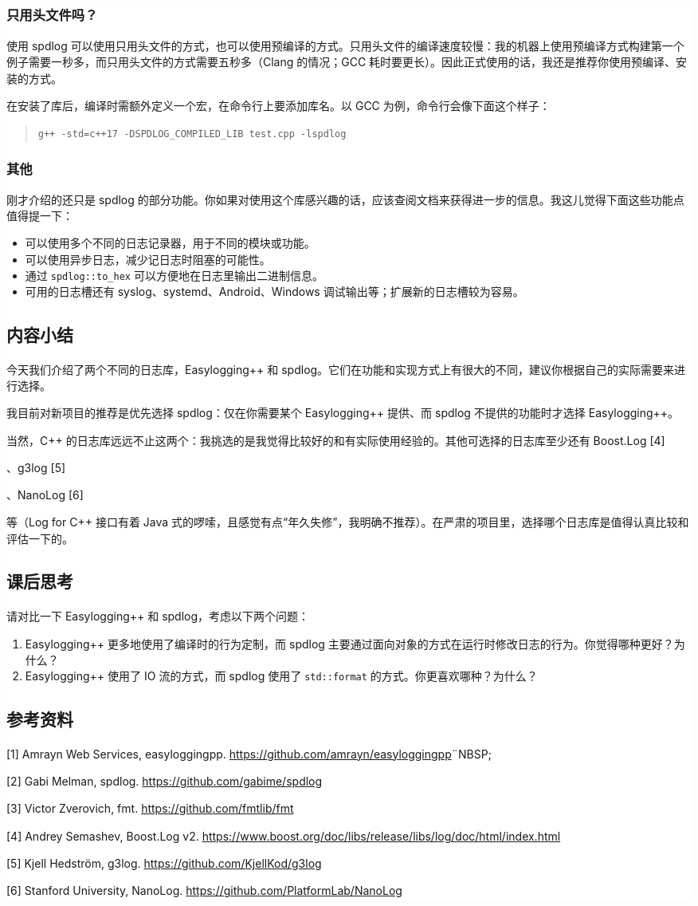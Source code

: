 ### 只用头文件吗？

使用 spdlog 可以使用只用头文件的方式，也可以使用预编译的方式。只用头文件的编译速度较慢：我的机器上使用预编译方式构建第一个例子需要一秒多，而只用头文件的方式需要五秒多（Clang 的情况；GCC 耗时要更长）。因此正式使用的话，我还是推荐你使用预编译、安装的方式。

在安装了库后，编译时需额外定义一个宏，在命令行上要添加库名。以 GCC 为例，命令行会像下面这个样子：

> `g++ -std=c++17 -DSPDLOG_COMPILED_LIB test.cpp -lspdlog`

### 其他

刚才介绍的还只是 spdlog 的部分功能。你如果对使用这个库感兴趣的话，应该查阅文档来获得进一步的信息。我这儿觉得下面这些功能点值得提一下：

- 可以使用多个不同的日志记录器，用于不同的模块或功能。
- 可以使用异步日志，减少记日志时阻塞的可能性。
- 通过 `spdlog::to_hex` 可以方便地在日志里输出二进制信息。
- 可用的日志槽还有 syslog、systemd、Android、Windows 调试输出等；扩展新的日志槽较为容易。



## 内容小结

今天我们介绍了两个不同的日志库，Easylogging++ 和 spdlog。它们在功能和实现方式上有很大的不同，建议你根据自己的实际需要来进行选择。

我目前对新项目的推荐是优先选择 spdlog：仅在你需要某个 Easylogging++ 提供、而 spdlog 不提供的功能时才选择 Easylogging++。

当然，C++ 的日志库远远不止这两个：我挑选的是我觉得比较好的和有实际使用经验的。其他可选择的日志库至少还有 Boost.Log <span class="orange">[4]</span>

、g3log <span class="orange">[5]</span>

、NanoLog <span class="orange">[6]</span>

 等（Log for C++ 接口有着 Java 式的啰嗦，且感觉有点“年久失修”，我明确不推荐）。在严肃的项目里，选择哪个日志库是值得认真比较和评估一下的。

## 课后思考

请对比一下 Easylogging++ 和 spdlog，考虑以下两个问题：

1. Easylogging++ 更多地使用了编译时的行为定制，而 spdlog 主要通过面向对象的方式在运行时修改日志的行为。你觉得哪种更好？为什么？
2. Easylogging++ 使用了 IO 流的方式，而 spdlog 使用了 `std::format` 的方式。你更喜欢哪种？为什么？



## <span class="reference">参考资料</span>



<span class="reference">[1] Amrayn Web Services, easyloggingpp. <a href="https://github.com/amrayn/easyloggingpp">https://github.com/amrayn/easyloggingpp</a>¨NBSP;</span>

<span class="reference">[2] Gabi Melman, spdlog. <a href="https://github.com/gabime/spdlog">https://github.com/gabime/spdlog</a></span>

<span class="reference">[3] Victor Zverovich, fmt. <a href="https://github.com/fmtlib/fmt">https://github.com/fmtlib/fmt</a></span>

<span class="reference">[4] Andrey Semashev, Boost.Log v2. <a href="https://www.boost.org/doc/libs/release/libs/log/doc/html/index.html">https://www.boost.org/doc/libs/release/libs/log/doc/html/index.html</a></span>

<span class="reference">[5] Kjell Hedström, g3log. <a href="https://github.com/KjellKod/g3log">https://github.com/KjellKod/g3log</a></span>

<span class="reference">[6] Stanford University, NanoLog. <a href="https://github.com/PlatformLab/NanoLog">https://github.com/PlatformLab/NanoLog</a></span>

